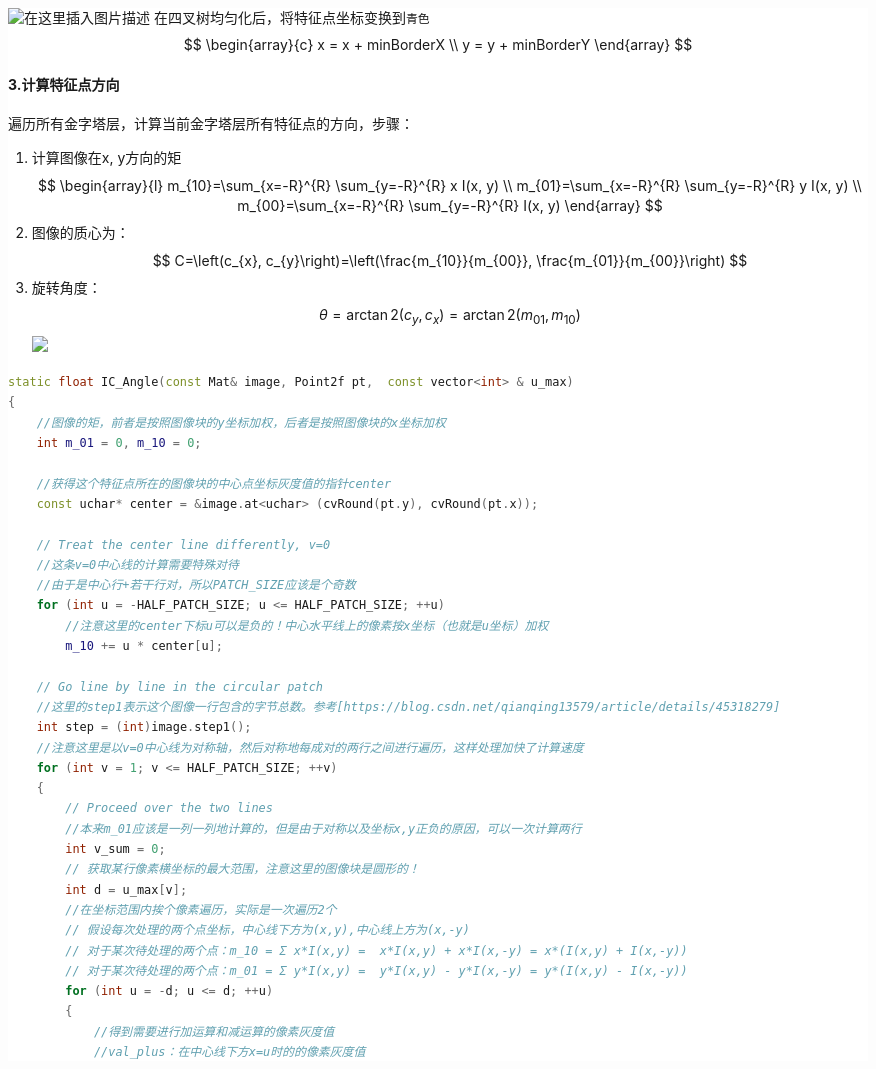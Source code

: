 ![在这里插入图片描述](https://img-blog.csdnimg.cn/ee53430bb6c34da29830a9f292cd68d8.png)
在四叉树均匀化后，将特征点坐标变换到`青色`
$$
\begin{array}{c}
x = x + minBorderX \\
y = y + minBorderY
\end{array}
$$
#### 3.计算特征点方向
遍历所有金字塔层，计算当前金字塔层所有特征点的方向，步骤：
1. 计算图像在x, y方向的矩
$$
\begin{array}{l}
m_{10}=\sum_{x=-R}^{R} \sum_{y=-R}^{R} x I(x, y) \\
m_{01}=\sum_{x=-R}^{R} \sum_{y=-R}^{R} y I(x, y) \\
m_{00}=\sum_{x=-R}^{R} \sum_{y=-R}^{R} I(x, y)
\end{array}
$$
2. 图像的质心为：
$$
C=\left(c_{x}, c_{y}\right)=\left(\frac{m_{10}}{m_{00}}, \frac{m_{01}}{m_{00}}\right)
$$
3. 旋转角度：
$$
\theta=\arctan 2\left(c_{y}, c_{x}\right)=\arctan 2\left(m_{01}, m_{10}\right)
$$
![](https://img-blog.csdnimg.cn/13ed60b1068744dabd3ab92a29a76c9b.png)
```cpp
static float IC_Angle(const Mat& image, Point2f pt,  const vector<int> & u_max)
{
	//图像的矩，前者是按照图像块的y坐标加权，后者是按照图像块的x坐标加权
    int m_01 = 0, m_10 = 0;

	//获得这个特征点所在的图像块的中心点坐标灰度值的指针center
    const uchar* center = &image.at<uchar> (cvRound(pt.y), cvRound(pt.x));

    // Treat the center line differently, v=0
	//这条v=0中心线的计算需要特殊对待
    //由于是中心行+若干行对，所以PATCH_SIZE应该是个奇数
    for (int u = -HALF_PATCH_SIZE; u <= HALF_PATCH_SIZE; ++u)
		//注意这里的center下标u可以是负的！中心水平线上的像素按x坐标（也就是u坐标）加权
        m_10 += u * center[u];

    // Go line by line in the circular patch  
	//这里的step1表示这个图像一行包含的字节总数。参考[https://blog.csdn.net/qianqing13579/article/details/45318279]
    int step = (int)image.step1();
	//注意这里是以v=0中心线为对称轴，然后对称地每成对的两行之间进行遍历，这样处理加快了计算速度
    for (int v = 1; v <= HALF_PATCH_SIZE; ++v)
    {
        // Proceed over the two lines
		//本来m_01应该是一列一列地计算的，但是由于对称以及坐标x,y正负的原因，可以一次计算两行
        int v_sum = 0;
		// 获取某行像素横坐标的最大范围，注意这里的图像块是圆形的！
        int d = u_max[v];
		//在坐标范围内挨个像素遍历，实际是一次遍历2个
        // 假设每次处理的两个点坐标，中心线下方为(x,y),中心线上方为(x,-y) 
        // 对于某次待处理的两个点：m_10 = Σ x*I(x,y) =  x*I(x,y) + x*I(x,-y) = x*(I(x,y) + I(x,-y))
        // 对于某次待处理的两个点：m_01 = Σ y*I(x,y) =  y*I(x,y) - y*I(x,-y) = y*(I(x,y) - I(x,-y))
        for (int u = -d; u <= d; ++u)
        {
			//得到需要进行加运算和减运算的像素灰度值
			//val_plus：在中心线下方x=u时的的像素灰度值
```